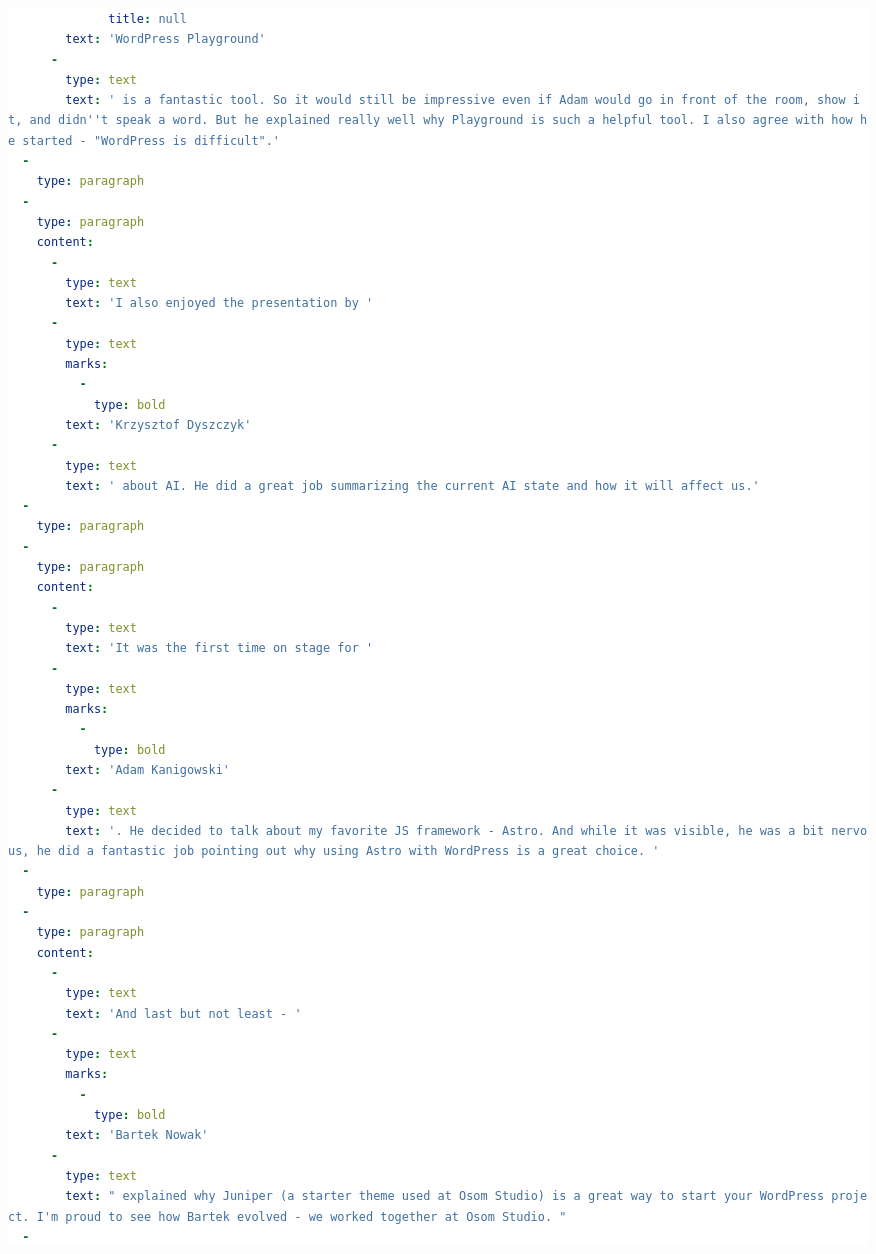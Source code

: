 ```yaml
              title: null
        text: 'WordPress Playground'
      -
        type: text
        text: ' is a fantastic tool. So it would still be impressive even if Adam would go in front of the room, show it, and didn''t speak a word. But he explained really well why Playground is such a helpful tool. I also agree with how he started - "WordPress is difficult".'
  -
    type: paragraph
  -
    type: paragraph
    content:
      -
        type: text
        text: 'I also enjoyed the presentation by '
      -
        type: text
        marks:
          -
            type: bold
        text: 'Krzysztof Dyszczyk'
      -
        type: text
        text: ' about AI. He did a great job summarizing the current AI state and how it will affect us.'
  -
    type: paragraph
  -
    type: paragraph
    content:
      -
        type: text
        text: 'It was the first time on stage for '
      -
        type: text
        marks:
          -
            type: bold
        text: 'Adam Kanigowski'
      -
        type: text
        text: '. He decided to talk about my favorite JS framework - Astro. And while it was visible, he was a bit nervous, he did a fantastic job pointing out why using Astro with WordPress is a great choice. '
  -
    type: paragraph
  -
    type: paragraph
    content:
      -
        type: text
        text: 'And last but not least - '
      -
        type: text
        marks:
          -
            type: bold
        text: 'Bartek Nowak'
      -
        type: text
        text: " explained why Juniper (a starter theme used at Osom Studio) is a great way to start your WordPress project. I'm proud to see how Bartek evolved - we worked together at Osom Studio. "
  -
```